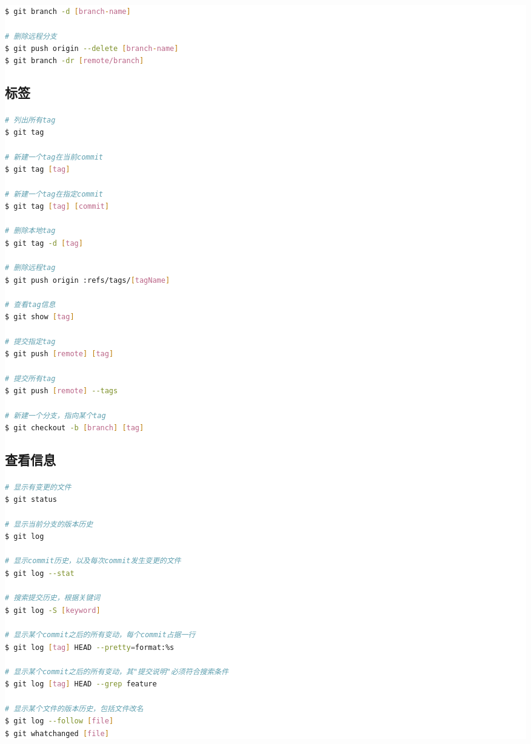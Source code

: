 ```bash
$ git branch -d [branch-name]

# 删除远程分支
$ git push origin --delete [branch-name]
$ git branch -dr [remote/branch]
```

## 标签

```bash
# 列出所有tag
$ git tag

# 新建一个tag在当前commit
$ git tag [tag]

# 新建一个tag在指定commit
$ git tag [tag] [commit]

# 删除本地tag
$ git tag -d [tag]

# 删除远程tag
$ git push origin :refs/tags/[tagName]

# 查看tag信息
$ git show [tag]

# 提交指定tag
$ git push [remote] [tag]

# 提交所有tag
$ git push [remote] --tags

# 新建一个分支，指向某个tag
$ git checkout -b [branch] [tag]
```

## 查看信息

```bash
# 显示有变更的文件
$ git status

# 显示当前分支的版本历史
$ git log

# 显示commit历史，以及每次commit发生变更的文件
$ git log --stat

# 搜索提交历史，根据关键词
$ git log -S [keyword]

# 显示某个commit之后的所有变动，每个commit占据一行
$ git log [tag] HEAD --pretty=format:%s

# 显示某个commit之后的所有变动，其"提交说明"必须符合搜索条件
$ git log [tag] HEAD --grep feature

# 显示某个文件的版本历史，包括文件改名
$ git log --follow [file]
$ git whatchanged [file]

```